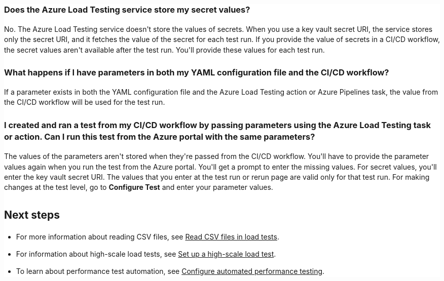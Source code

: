 ### Does the Azure Load Testing service store my secret values?  

No. The Azure Load Testing service doesn't store the values of secrets. When you use a key vault secret URI, the service stores only the secret URI, and it fetches the value of the secret for each test run. If you provide the value of secrets in a CI/CD workflow, the secret values aren't available after the test run. You'll provide these values for each test run.

### What happens if I have parameters in both my YAML configuration file and the CI/CD workflow?  

If a parameter exists in both the YAML configuration file and the Azure Load Testing action or Azure Pipelines task, the value from the CI/CD workflow will be used for the test run.

### I created and ran a test from my CI/CD workflow by passing parameters using the Azure Load Testing task or action. Can I run this test from the Azure portal with the same parameters?

The values of the parameters aren't stored when they're passed from the CI/CD workflow. You'll have to provide the parameter values again when you run the test from the Azure portal. You'll get a prompt to enter the missing values. For secret values, you'll enter the key vault secret URI. The values that you enter at the test run or rerun page are valid only for that test run. For making changes at the test level, go to **Configure Test** and enter your parameter values.

## Next steps

- For more information about reading CSV files, see [Read CSV files in load tests](./how-to-read-csv-data.md).

- For information about high-scale load tests, see [Set up a high-scale load test](./how-to-high-scale-load.md).

- To learn about performance test automation, see [Configure automated performance testing](./tutorial-identify-performance-regression-with-cicd.md).
